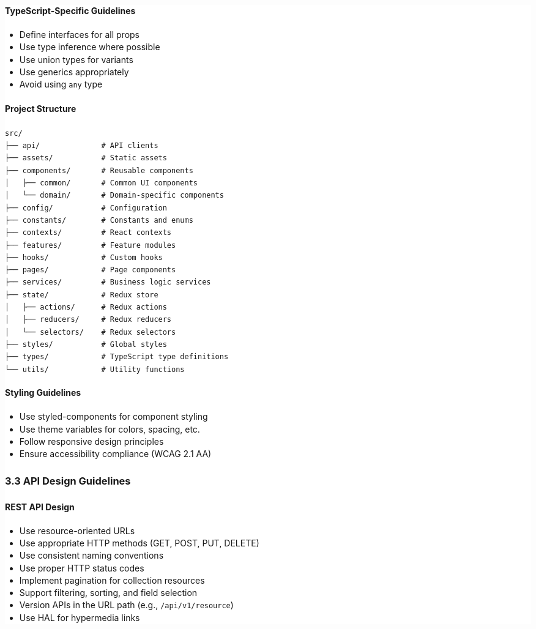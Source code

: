 #### TypeScript-Specific Guidelines

- Define interfaces for all props
- Use type inference where possible
- Use union types for variants
- Use generics appropriately
- Avoid using `any` type

#### Project Structure

```
src/
├── api/              # API clients
├── assets/           # Static assets
├── components/       # Reusable components
│   ├── common/       # Common UI components
│   └── domain/       # Domain-specific components
├── config/           # Configuration
├── constants/        # Constants and enums
├── contexts/         # React contexts
├── features/         # Feature modules
├── hooks/            # Custom hooks
├── pages/            # Page components
├── services/         # Business logic services
├── state/            # Redux store
│   ├── actions/      # Redux actions
│   ├── reducers/     # Redux reducers
│   └── selectors/    # Redux selectors
├── styles/           # Global styles
├── types/            # TypeScript type definitions
└── utils/            # Utility functions
```

#### Styling Guidelines

- Use styled-components for component styling
- Use theme variables for colors, spacing, etc.
- Follow responsive design principles
- Ensure accessibility compliance (WCAG 2.1 AA)

### 3.3 API Design Guidelines

#### REST API Design

- Use resource-oriented URLs
- Use appropriate HTTP methods (GET, POST, PUT, DELETE)
- Use consistent naming conventions
- Use proper HTTP status codes
- Implement pagination for collection resources
- Support filtering, sorting, and field selection
- Version APIs in the URL path (e.g., `/api/v1/resource`)
- Use HAL for hypermedia links
